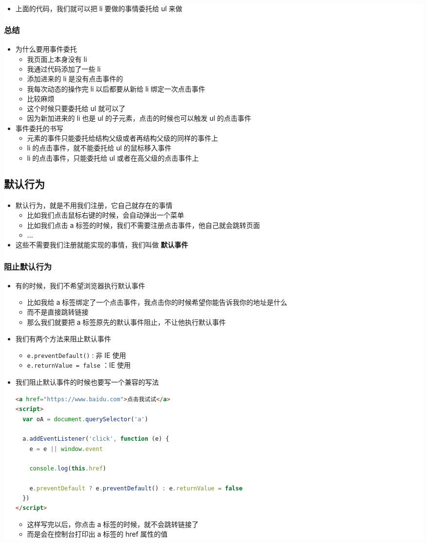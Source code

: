 
  - 上面的代码，我们就可以把 li 要做的事情委托给 ul 来做



### 总结

- 为什么要用事件委托
  - 我页面上本身没有 li
  - 我通过代码添加了一些 li
  - 添加进来的 li 是没有点击事件的
  - 我每次动态的操作完 li 以后都要从新给 li 绑定一次点击事件
  - 比较麻烦
  - 这个时候只要委托给 ul 就可以了
  - 因为新加进来的 li 也是 ul 的子元素，点击的时候也可以触发 ul 的点击事件
- 事件委托的书写
  - 元素的事件只能委托给结构父级或者再结构父级的同样的事件上
  - li 的点击事件，就不能委托给 ul 的鼠标移入事件
  - li 的点击事件，只能委托给 ul 或者在高父级的点击事件上



## 默认行为

- 默认行为，就是不用我们注册，它自己就存在的事情
  - 比如我们点击鼠标右键的时候，会自动弹出一个菜单
  - 比如我们点击 a 标签的时候，我们不需要注册点击事件，他自己就会跳转页面
  - ...
- 这些不需要我们注册就能实现的事情，我们叫做 **默认事件**



### 阻止默认行为

- 有的时候，我们不希望浏览器执行默认事件

  - 比如我给 a 标签绑定了一个点击事件，我点击你的时候希望你能告诉我你的地址是什么
  - 而不是直接跳转链接
  - 那么我们就要把 a 标签原先的默认事件阻止，不让他执行默认事件

- 我们有两个方法来阻止默认事件

  - `e.preventDefault()` : 非 IE 使用
  - `e.returnValue = false` ：IE 使用

- 我们阻止默认事件的时候也要写一个兼容的写法

  ```html
  <a href="https://www.baidu.com">点击我试试</a>
  <script>
  	var oA = document.querySelector('a')
    
    a.addEventListener('click', function (e) {
      e = e || window.event
      
      console.log(this.href)
      
      e.preventDefault ? e.preventDefault() : e.returnValue = false
    })
  </script>
  ```

  - 这样写完以后，你点击 a 标签的时候，就不会跳转链接了
  - 而是会在控制台打印出 a 标签的 href 属性的值


